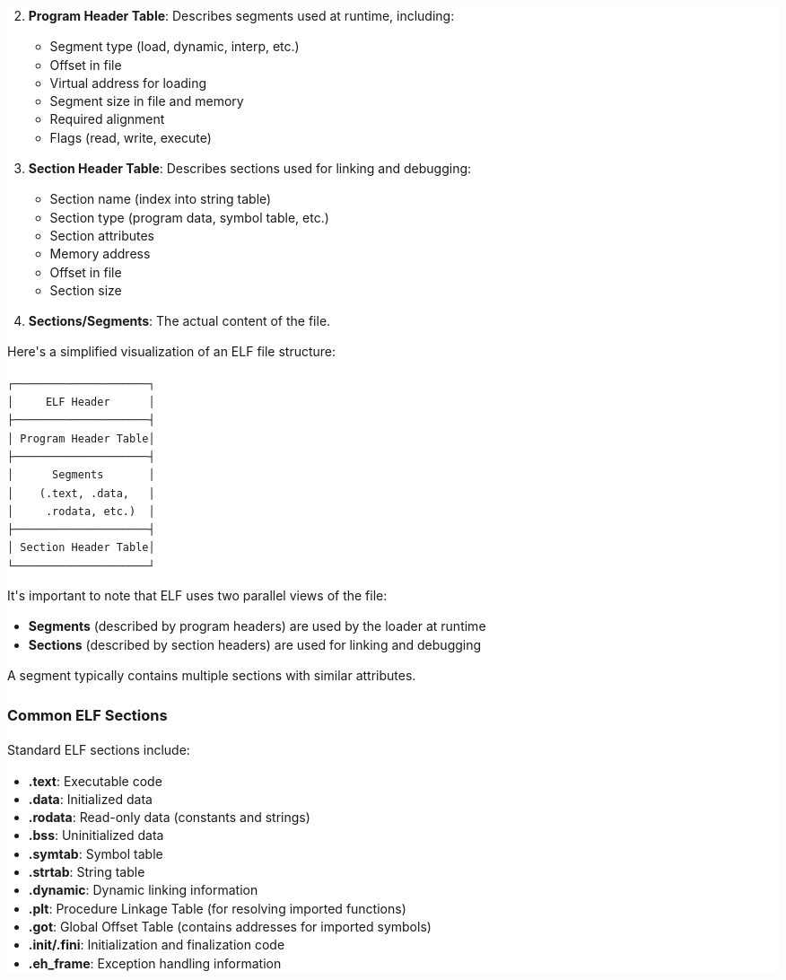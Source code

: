 2. **Program Header Table**: Describes segments used at runtime, including:
   - Segment type (load, dynamic, interp, etc.)
   - Offset in file
   - Virtual address for loading
   - Segment size in file and memory
   - Required alignment
   - Flags (read, write, execute)

3. **Section Header Table**: Describes sections used for linking and debugging:
   - Section name (index into string table)
   - Section type (program data, symbol table, etc.)
   - Section attributes
   - Memory address
   - Offset in file
   - Section size

4. **Sections/Segments**: The actual content of the file.

Here's a simplified visualization of an ELF file structure:

```
┌─────────────────────┐
│     ELF Header      │
├─────────────────────┤
│ Program Header Table│
├─────────────────────┤
│      Segments       │
│    (.text, .data,   │
│     .rodata, etc.)  │
├─────────────────────┤
│ Section Header Table│
└─────────────────────┘
```

It's important to note that ELF uses two parallel views of the file:
- **Segments** (described by program headers) are used by the loader at runtime
- **Sections** (described by section headers) are used for linking and debugging

A segment typically contains multiple sections with similar attributes.

### Common ELF Sections

Standard ELF sections include:

- **.text**: Executable code
- **.data**: Initialized data
- **.rodata**: Read-only data (constants and strings)
- **.bss**: Uninitialized data
- **.symtab**: Symbol table
- **.strtab**: String table
- **.dynamic**: Dynamic linking information
- **.plt**: Procedure Linkage Table (for resolving imported functions)
- **.got**: Global Offset Table (contains addresses for imported symbols)
- **.init/.fini**: Initialization and finalization code
- **.eh_frame**: Exception handling information
